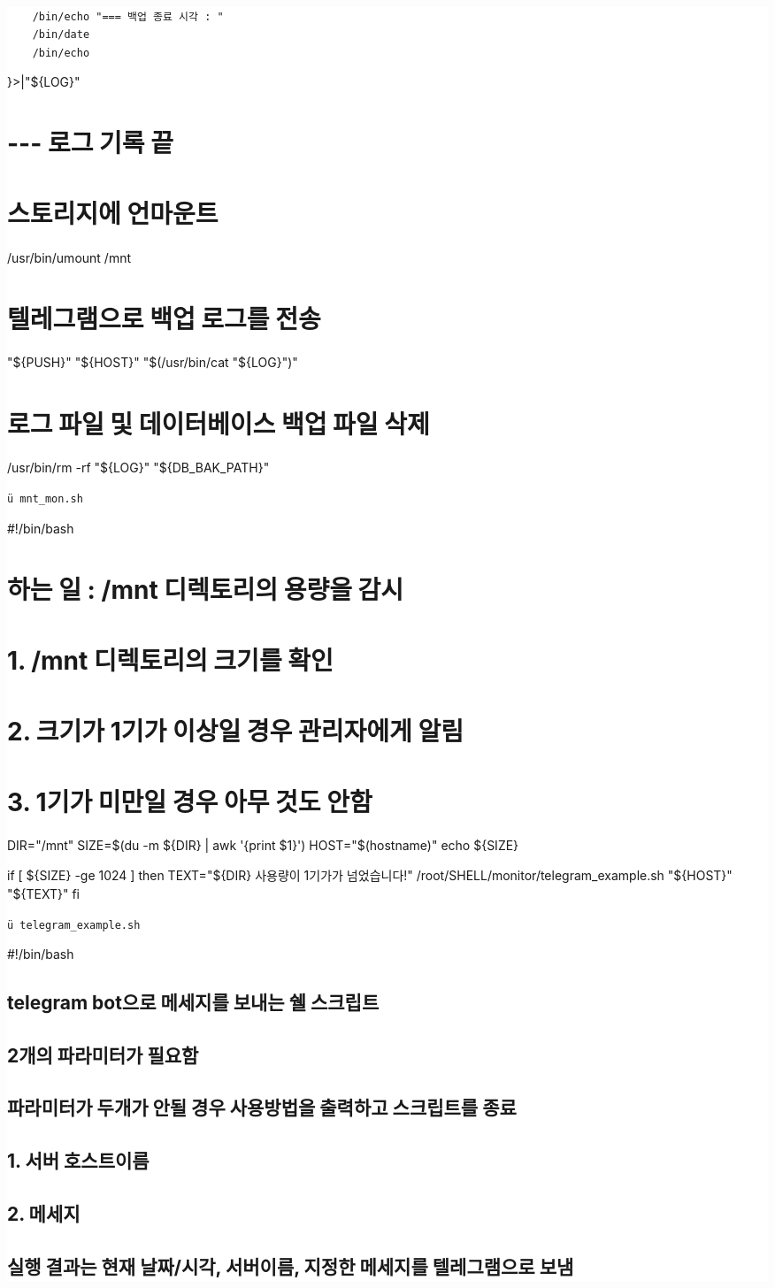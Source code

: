         /bin/echo "=== 백업 종료 시각 : "
        /bin/date
        /bin/echo

}>|"${LOG}"
# --- 로그 기록 끝

# 스토리지에 언마운트

/usr/bin/umount /mnt

# 텔레그램으로 백업 로그를 전송

"${PUSH}" "${HOST}" "$(/usr/bin/cat "${LOG}")"

# 로그 파일 및 데이터베이스 백업 파일 삭제

/usr/bin/rm -rf "${LOG}" "${DB_BAK_PATH}"

	ü mnt_mon.sh
#!/bin/bash

# 하는 일 : /mnt 디렉토리의 용량을 감시
# 1. /mnt 디렉토리의 크기를 확인
# 2. 크기가 1기가 이상일 경우 관리자에게 알림
# 3. 1기가 미만일 경우 아무 것도 안함

DIR="/mnt"
SIZE=$(du -m ${DIR} | awk '{print $1}')
HOST="$(hostname)"
echo ${SIZE}

if [ ${SIZE} -ge 1024 ]
then
        TEXT="${DIR} 사용량이 1기가가 넘었습니다!"
        /root/SHELL/monitor/telegram_example.sh "${HOST}" "${TEXT}"
fi

	ü telegram_example.sh
#!/bin/bash

## telegram bot으로 메세지를 보내는 쉘 스크립트
## 2개의 파라미터가 필요함
## 파라미터가 두개가 안될 경우 사용방법을 출력하고 스크립트를 종료
## 1. 서버 호스트이름
## 2. 메세지
## 실행 결과는 현재 날짜/시각, 서버이름, 지정한 메세지를 텔레그램으로 보냄
